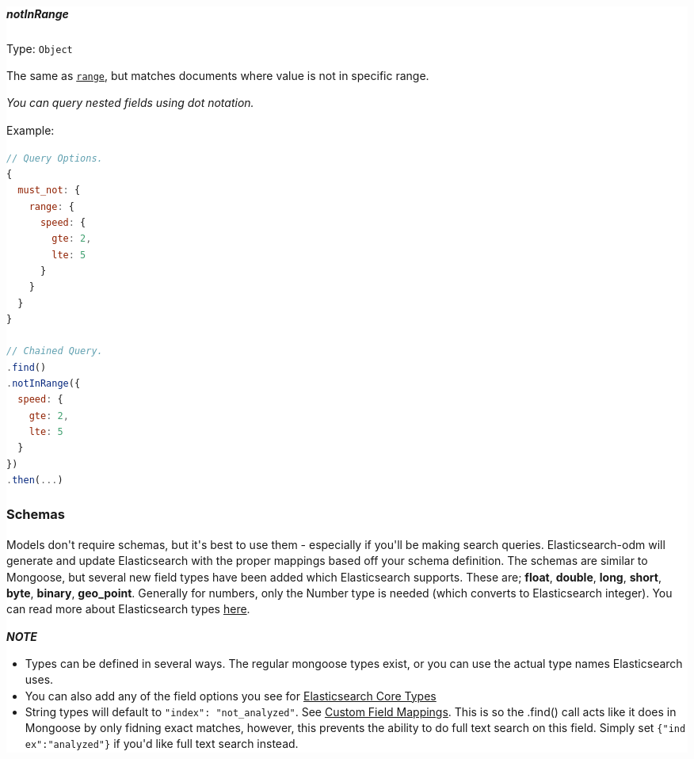 ```js
```
#####  notInRange
Type: `Object`

The same as [`range`](#range), but matches documents where value is not in specific range.

*You can query nested fields using dot notation.*

Example:

```js
// Query Options.
{
  must_not: {
    range: {
      speed: {
        gte: 2,
        lte: 5
      }
    }
  }
}

// Chained Query.
.find()
.notInRange({
  speed: {
    gte: 2,
    lte: 5
  }
})
.then(...)
```
### Schemas
Models don't require schemas, but it's best to use them - especially if you'll be making search queries. Elasticsearch-odm will generate and update Elasticsearch with the proper mappings based off your schema definition.
The schemas are similar to Mongoose, but several new field types have been added which Elasticsearch supports. These are; **float**, **double**, **long**, **short**, **byte**, **binary**, **geo_point**. Generally for numbers, only the Number type is needed (which converts to Elasticsearch integer). You can read more about Elasticsearch types [here](https://www.elastic.co/guide/en/elasticsearch/reference/current/mapping-core-types.htm).

***NOTE***

- Types can be defined in several ways. The regular mongoose types exist, or you can use the actual type names Elasticsearch uses.
- You can also add any of the field options you see for [Elasticsearch Core Types](https://www.elastic.co/guide/en/elasticsearch/reference/current/mapping-core-types.html)
- String types will default to `"index": "not_analyzed"`. See [Custom Field Mappings](https://www.elastic.co/guide/en/elasticsearch/guide/current/mapping-intro.html#custom-field-mappings). This is so the .find() call acts like it does in Mongoose by only fidning exact matches, however, this prevents the ability to do full text search on this field. Simply set `{"index":"analyzed"}` if you'd like full text search instead.
